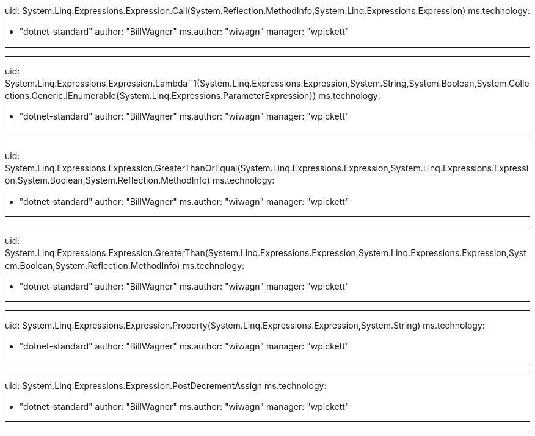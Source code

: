 uid: System.Linq.Expressions.Expression.Call(System.Reflection.MethodInfo,System.Linq.Expressions.Expression)
ms.technology: 
  - "dotnet-standard"
author: "BillWagner"
ms.author: "wiwagn"
manager: "wpickett"
---

---
uid: System.Linq.Expressions.Expression.Lambda``1(System.Linq.Expressions.Expression,System.String,System.Boolean,System.Collections.Generic.IEnumerable{System.Linq.Expressions.ParameterExpression})
ms.technology: 
  - "dotnet-standard"
author: "BillWagner"
ms.author: "wiwagn"
manager: "wpickett"
---

---
uid: System.Linq.Expressions.Expression.GreaterThanOrEqual(System.Linq.Expressions.Expression,System.Linq.Expressions.Expression,System.Boolean,System.Reflection.MethodInfo)
ms.technology: 
  - "dotnet-standard"
author: "BillWagner"
ms.author: "wiwagn"
manager: "wpickett"
---

---
uid: System.Linq.Expressions.Expression.GreaterThan(System.Linq.Expressions.Expression,System.Linq.Expressions.Expression,System.Boolean,System.Reflection.MethodInfo)
ms.technology: 
  - "dotnet-standard"
author: "BillWagner"
ms.author: "wiwagn"
manager: "wpickett"
---

---
uid: System.Linq.Expressions.Expression.Property(System.Linq.Expressions.Expression,System.String)
ms.technology: 
  - "dotnet-standard"
author: "BillWagner"
ms.author: "wiwagn"
manager: "wpickett"
---

---
uid: System.Linq.Expressions.Expression.PostDecrementAssign
ms.technology: 
  - "dotnet-standard"
author: "BillWagner"
ms.author: "wiwagn"
manager: "wpickett"
---

---